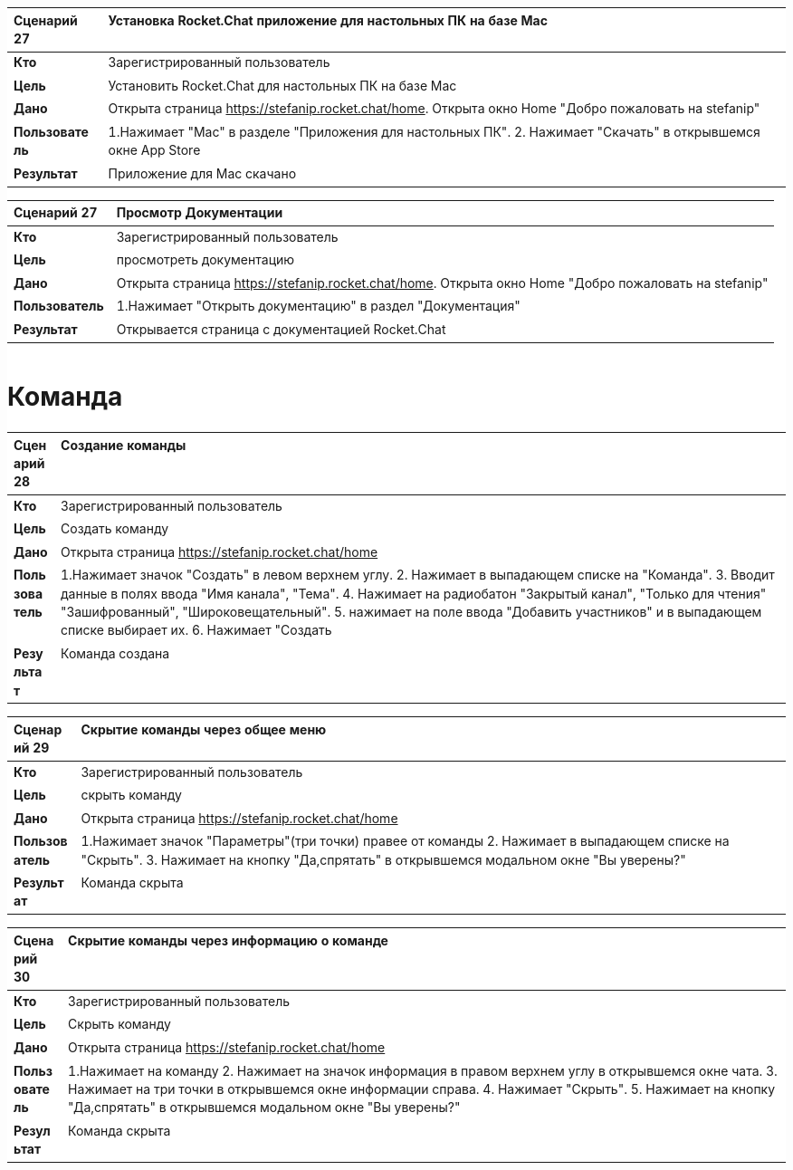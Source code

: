 |Сценарий 27|Установка Rocket.Chat приложение для настольных ПК на базе Mac|
|:---|:---|
|**Кто**|Зарегистрированный пользователь|
|**Цель**|Установить Rocket.Chat для настольных ПК на базе Mac|
|**Дано**|Открыта страница https://stefanip.rocket.chat/home. Открыта окно Home "Добро пожаловать на stefanip"|
|**Пользователь**|1.Нажимает "Mac" в разделе "Приложения для настольных ПК". 2. Нажимает "Скачать" в открывшемся окне App Store |  
|**Результат**|Приложение для Mac скачано|

|Сценарий 27|Просмотр Документации|
|:---|:---|
|**Кто**|Зарегистрированный пользователь|
|**Цель**|просмотреть документацию|
|**Дано**|Открыта страница https://stefanip.rocket.chat/home. Открыта окно Home "Добро пожаловать на stefanip"|
|**Пользователь**|1.Нажимает "Открыть документацию" в раздел "Документация" |  
|**Результат**|Открывается страница с документацией Rocket.Chat|



# Команда

|Сценарий 28|Создание команды|
|:---|:---|
|**Кто**|Зарегистрированный пользователь|
|**Цель**|Создать команду|
|**Дано**|Открыта страница https://stefanip.rocket.chat/home |
|**Пользователь**|1.Нажимает значок "Создать"  в левом верхнем углу. 2. Нажимает в выпадающем списке на "Команда". 3. Вводит данные  в полях ввода "Имя канала", "Тема". 4. Нажимает на радиобатон "Закрытый канал", "Только для чтения" "Зашифрованный", "Широковещательный". 5. нажимает на поле ввода "Добавить участников" и в выпадающем списке выбирает их. 6. Нажимает "Создать|  
|**Результат**|Команда создана|

|Сценарий 29|Скрытие команды через общее меню|
|:---|:---|
|**Кто**|Зарегистрированный пользователь|
|**Цель**|скрыть команду|
|**Дано**|Открыта страница https://stefanip.rocket.chat/home |
|**Пользователь**|1.Нажимает значок "Параметры"(три точки)  правее от команды 2. Нажимает в выпадающем списке на "Скрыть". 3. Нажимает на кнопку "Да,спрятать" в открывшемся модальном окне  "Вы уверены?"| 
|**Результат**|Команда скрыта|

|Сценарий 30|Скрытие команды через информацию о команде|
|:---|:---|
|**Кто**|Зарегистрированный пользователь|
|**Цель**|Скрыть команду|
|**Дано**|Открыта страница https://stefanip.rocket.chat/home |
|**Пользователь**|1.Нажимает на команду 2. Нажимает на значок информация в правом верхнем углу в открывшемся окне чата. 3. Нажимает на три точки в открывшемся окне информации справа. 4. Нажимает "Скрыть". 5. Нажимает на кнопку "Да,спрятать" в открывшемся модальном окне  "Вы уверены?"| 
|**Результат**|Команда скрыта|
